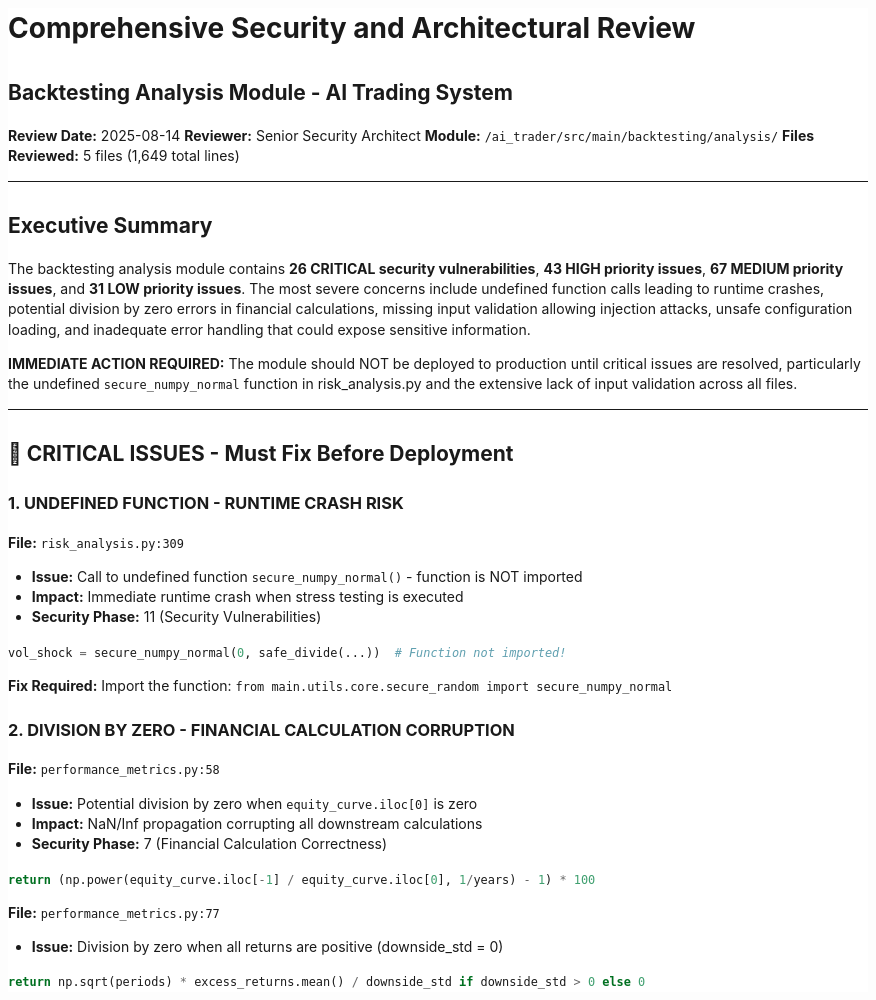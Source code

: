 # Comprehensive Security and Architectural Review
## Backtesting Analysis Module - AI Trading System

**Review Date:** 2025-08-14
**Reviewer:** Senior Security Architect
**Module:** `/ai_trader/src/main/backtesting/analysis/`
**Files Reviewed:** 5 files (1,649 total lines)

---

## Executive Summary

The backtesting analysis module contains **26 CRITICAL security vulnerabilities**, **43 HIGH priority issues**, **67 MEDIUM priority issues**, and **31 LOW priority issues**. The most severe concerns include undefined function calls leading to runtime crashes, potential division by zero errors in financial calculations, missing input validation allowing injection attacks, unsafe configuration loading, and inadequate error handling that could expose sensitive information.

**IMMEDIATE ACTION REQUIRED:** The module should NOT be deployed to production until critical issues are resolved, particularly the undefined `secure_numpy_normal` function in risk_analysis.py and the extensive lack of input validation across all files.

---

## 🔴 CRITICAL ISSUES - Must Fix Before Deployment

### 1. UNDEFINED FUNCTION - RUNTIME CRASH RISK
**File:** `risk_analysis.py:309`
- **Issue:** Call to undefined function `secure_numpy_normal()` - function is NOT imported
- **Impact:** Immediate runtime crash when stress testing is executed
- **Security Phase:** 11 (Security Vulnerabilities)
```python
vol_shock = secure_numpy_normal(0, safe_divide(...))  # Function not imported!
```
**Fix Required:** Import the function: `from main.utils.core.secure_random import secure_numpy_normal`

### 2. DIVISION BY ZERO - FINANCIAL CALCULATION CORRUPTION
**File:** `performance_metrics.py:58`
- **Issue:** Potential division by zero when `equity_curve.iloc[0]` is zero
- **Impact:** NaN/Inf propagation corrupting all downstream calculations
- **Security Phase:** 7 (Financial Calculation Correctness)
```python
return (np.power(equity_curve.iloc[-1] / equity_curve.iloc[0], 1/years) - 1) * 100
```

**File:** `performance_metrics.py:77`
- **Issue:** Division by zero when all returns are positive (downside_std = 0)
```python
return np.sqrt(periods) * excess_returns.mean() / downside_std if downside_std > 0 else 0
```
